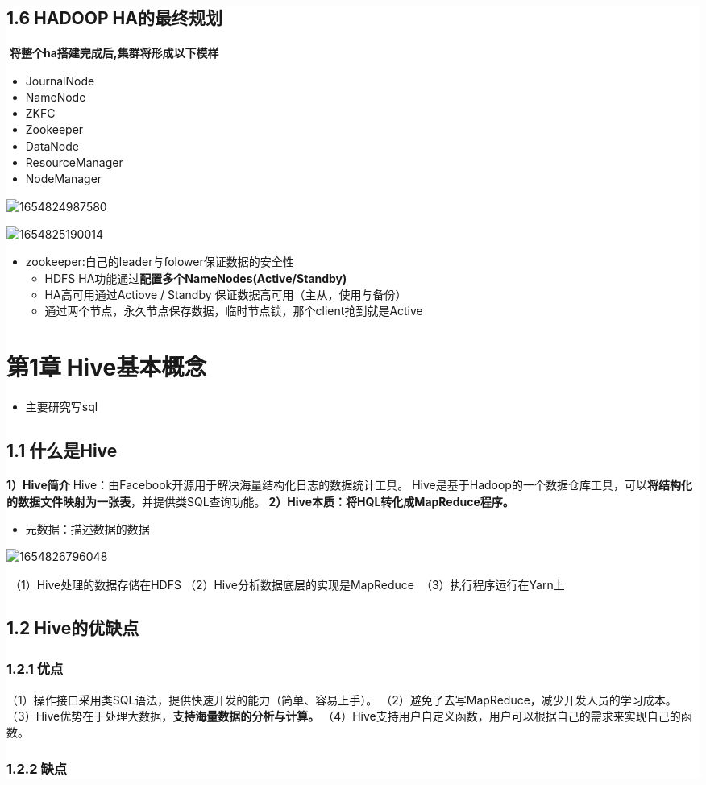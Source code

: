 
## 1.6 HADOOP HA的最终规划

​			**将整个ha搭建完成后,集群将形成以下模样**

- JournalNode
- NameNode
- ZKFC
- Zookeeper
- DataNode
- ResourceManager
- NodeManager

![1654824987580](https://gitee.com/chnpngwng/typora-image/raw/master/assets/note/220610-1654824987580.png)

![1654825190014](https://gitee.com/chnpngwng/typora-image/raw/master/assets/note/220610-1654825190014.png)

- zookeeper:自己的leader与folower保证数据的安全性
  - HDFS HA功能通过**配置多个NameNodes(Active/Standby)**
  - HA高可用通过Actiove / Standby  保证数据高可用（主从，使用与备份）
  - 通过两个节点，永久节点保存数据，临时节点锁，那个client抢到就是Active

# 第1章 Hive基本概念

- 主要研究写sql

## 1.1 什么是Hive

**1）Hive简介**
		Hive：由Facebook开源用于解决海量结构化日志的数据统计工具。
		Hive是基于Hadoop的一个数据仓库工具，可以**将结构化的数据文件映射为一张表**，并提供类SQL查询功能。
**2）Hive本质：将HQL转化成MapReduce程序。**

- 元数据：描述数据的数据

![1654826796048](https://gitee.com/chnpngwng/typora-image/raw/master/assets/note/220610-1654826796048.png)

​	（1）Hive处理的数据存储在HDFS
​	（2）Hive分析数据底层的实现是MapReduce
​	（3）执行程序运行在Yarn上

## 1.2 Hive的优缺点

### 1.2.1 优点

（1）操作接口采用类SQL语法，提供快速开发的能力（简单、容易上手）。
（2）避免了去写MapReduce，减少开发人员的学习成本。
（3）Hive优势在于处理大数据，**支持海量数据的分析与计算。**
（4）Hive支持用户自定义函数，用户可以根据自己的需求来实现自己的函数。

### 1.2.2 缺点
